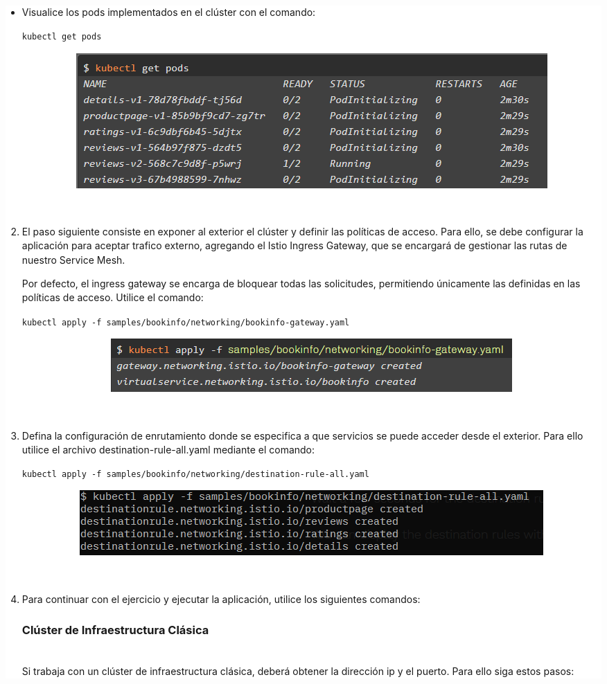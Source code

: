    * Visualice los pods implementados en el clúster con el comando:

     ```
     kubectl get pods
     ```

     <p align=center><img src=".github/istioctl-pods.png"></p>
     <br />

2. El paso siguiente consiste en exponer al exterior el clúster y definir las políticas de acceso. Para ello, se debe configurar la aplicación para aceptar trafico externo, agregando el Istio Ingress Gateway, que se encargará de gestionar las rutas de nuestro Service Mesh.

   Por defecto, el ingress gateway se encarga de bloquear todas las solicitudes, permitiendo únicamente las definidas en las políticas de acceso. Utilice el comando:

   ```
   kubectl apply -f samples/bookinfo/networking/bookinfo-gateway.yaml
   ```

   <p align=center><img src=".github/istioctl-ingress.png"></p>
   <br />

3. Defina la configuración de enrutamiento donde se especifica a que servicios se puede acceder desde el exterior. Para ello utilice el archivo destination-rule-all.yaml mediante el comando:

   ```
   kubectl apply -f samples/bookinfo/networking/destination-rule-all.yaml
   ```

   <p align=center><img src=".github/istioctl-routes.png"></p>
   <br />

4. Para continuar con el ejercicio y ejecutar la aplicación, utilice los siguientes comandos:

   ### Clúster de Infraestructura Clásica 
   <br />
   Si trabaja con un clúster de infraestructura clásica, deberá obtener la dirección ip y el puerto. Para ello siga estos pasos:

